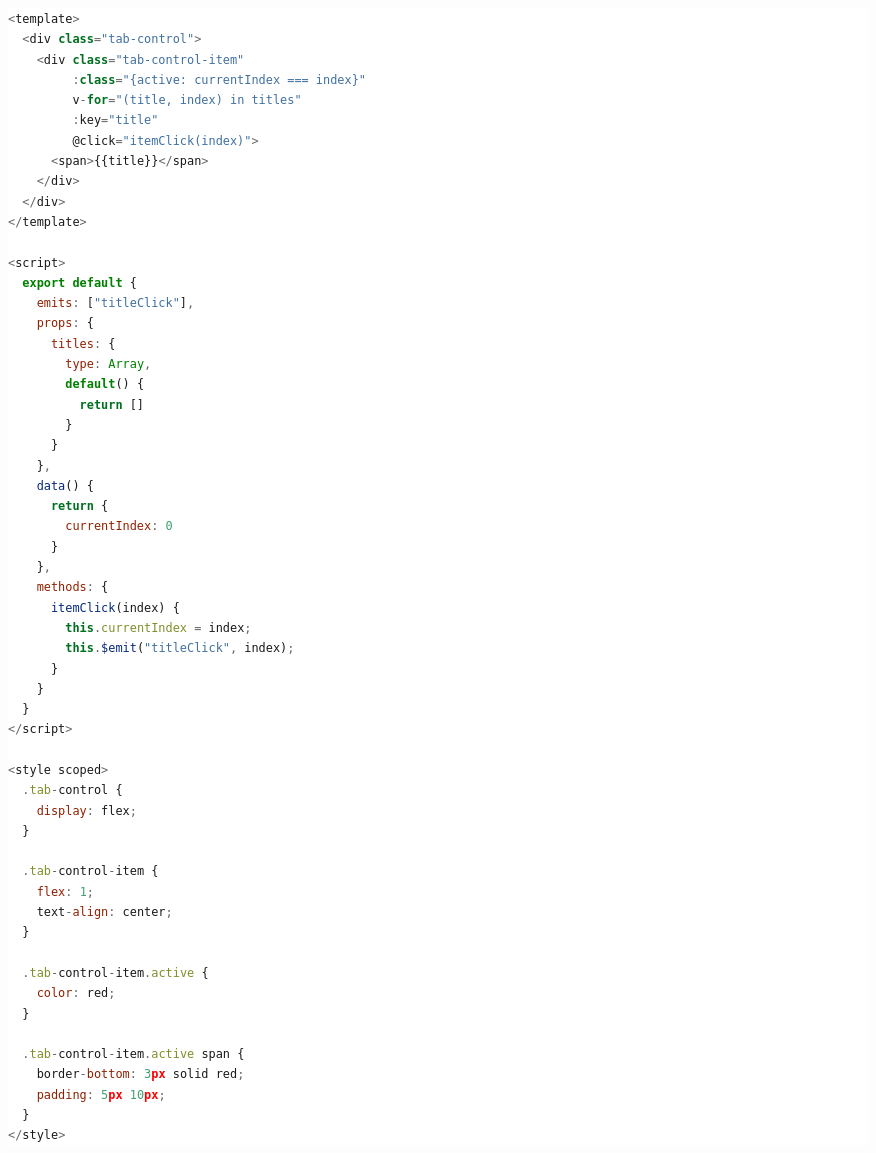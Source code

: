 ```javascript
<template>
  <div class="tab-control">
    <div class="tab-control-item" 
         :class="{active: currentIndex === index}"
         v-for="(title, index) in titles" 
         :key="title"
         @click="itemClick(index)">
      <span>{{title}}</span>
    </div>
  </div>
</template>

<script>
  export default {
    emits: ["titleClick"],
    props: {
      titles: {
        type: Array,
        default() {
          return []
        }
      }
    },
    data() {
      return {
        currentIndex: 0
      }
    },
    methods: {
      itemClick(index) {
        this.currentIndex = index;
        this.$emit("titleClick", index);
      }
    }
  }
</script>

<style scoped>
  .tab-control {
    display: flex;
  }

  .tab-control-item {
    flex: 1;
    text-align: center;
  }

  .tab-control-item.active {
    color: red;
  }

  .tab-control-item.active span {
    border-bottom: 3px solid red;
    padding: 5px 10px;
  }
</style>
```

